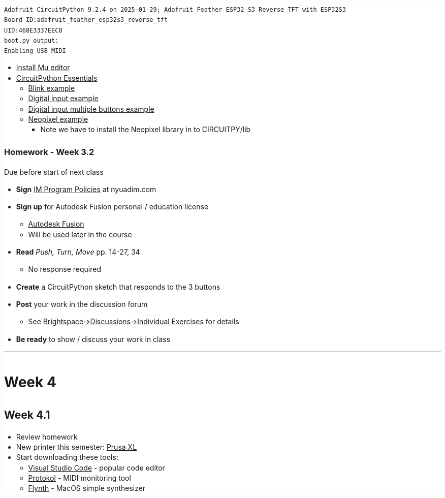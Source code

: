```
Adafruit CircuitPython 9.2.4 on 2025-01-29; Adafruit Feather ESP32-S3 Reverse TFT with ESP32S3
Board ID:adafruit_feather_esp32s3_reverse_tft
UID:468E3337EEC8
boot.py output:
Enabling USB MIDI
```

- [Install Mu editor](https://learn.adafruit.com/esp32-s3-reverse-tft-feather/installing-mu-editor)
- [CircuitPython Essentials](https://learn.adafruit.com/esp32-s3-reverse-tft-feather/circuitpython-essentials)
    - [Blink example](https://learn.adafruit.com/esp32-s3-reverse-tft-feather/blink)
    - [Digital input example](https://learn.adafruit.com/esp32-s3-reverse-tft-feather/digital-input)
    - [Digital input multiple buttons example](https://learn.adafruit.com/esp32-s3-reverse-tft-feather/digital-input-multiple-buttons)
    - [Neopixel example](https://learn.adafruit.com/esp32-s3-reverse-tft-feather/neopixel)
        - Note we have to install the Neopixel library in to CIRCUITPY/lib





### Homework - Week 3.2

Due before start of next class

- **Sign** [IM Program Policies](https://docs.google.com/forms/d/e/1FAIpQLSfCx-YtOJYsbzMRJEVwXrCxGyCoN2VpmJYbAhEhydcT_tIzmA/viewform) at nyuadim.com
- **Sign up** for Autodesk Fusion personal / education license
    - [Autodesk Fusion](https://www.autodesk.com/products/fusion-360/personal)
    - Will be used later in the course
- **Read** *Push, Turn, Move* pp. 14-27, 34
    - No response required


- **Create** a CircuitPython sketch that responds to the 3 buttons
- **Post** your work in the discussion forum
    - See [Brightspace->Discussions->Individual Exercises](https://brightspace.nyu.edu/d2l/le/435258/discussions/topics/532535/View) for details
- **Be ready** to show / discuss your work in class

---

# Week 4

## Week 4.1
- Review homework
- New printer this semester: [Prusa XL](https://www.prusa3d.com/product/original-prusa-xl-assembled-5-toolhead-3d-printer/)
- Start downloading these tools:
    - [Visual Studio Code](https://code.visualstudio.com/) - popular code editor
    - [Protokol](https://hexler.net/protokol#get) - MIDI monitoring tool
    - [Flynth](https://www.fingerlab.net/portfolio/flynth) - MacOS simple synthesizer
